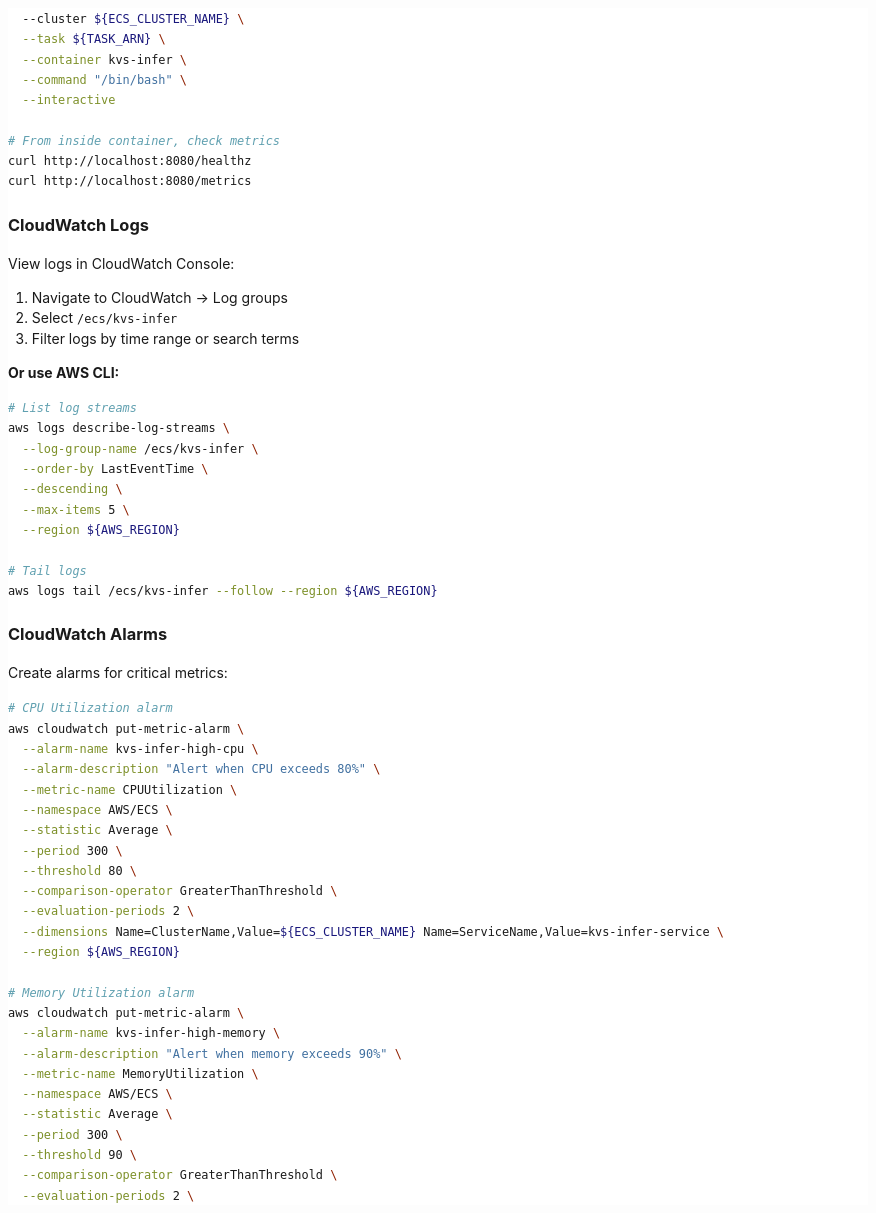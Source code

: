 ```bash
  --cluster ${ECS_CLUSTER_NAME} \
  --task ${TASK_ARN} \
  --container kvs-infer \
  --command "/bin/bash" \
  --interactive

# From inside container, check metrics
curl http://localhost:8080/healthz
curl http://localhost:8080/metrics
```

### CloudWatch Logs

View logs in CloudWatch Console:
1. Navigate to CloudWatch → Log groups
2. Select `/ecs/kvs-infer`
3. Filter logs by time range or search terms

**Or use AWS CLI:**

```bash
# List log streams
aws logs describe-log-streams \
  --log-group-name /ecs/kvs-infer \
  --order-by LastEventTime \
  --descending \
  --max-items 5 \
  --region ${AWS_REGION}

# Tail logs
aws logs tail /ecs/kvs-infer --follow --region ${AWS_REGION}
```

### CloudWatch Alarms

Create alarms for critical metrics:

```bash
# CPU Utilization alarm
aws cloudwatch put-metric-alarm \
  --alarm-name kvs-infer-high-cpu \
  --alarm-description "Alert when CPU exceeds 80%" \
  --metric-name CPUUtilization \
  --namespace AWS/ECS \
  --statistic Average \
  --period 300 \
  --threshold 80 \
  --comparison-operator GreaterThanThreshold \
  --evaluation-periods 2 \
  --dimensions Name=ClusterName,Value=${ECS_CLUSTER_NAME} Name=ServiceName,Value=kvs-infer-service \
  --region ${AWS_REGION}

# Memory Utilization alarm
aws cloudwatch put-metric-alarm \
  --alarm-name kvs-infer-high-memory \
  --alarm-description "Alert when memory exceeds 90%" \
  --metric-name MemoryUtilization \
  --namespace AWS/ECS \
  --statistic Average \
  --period 300 \
  --threshold 90 \
  --comparison-operator GreaterThanThreshold \
  --evaluation-periods 2 \
```